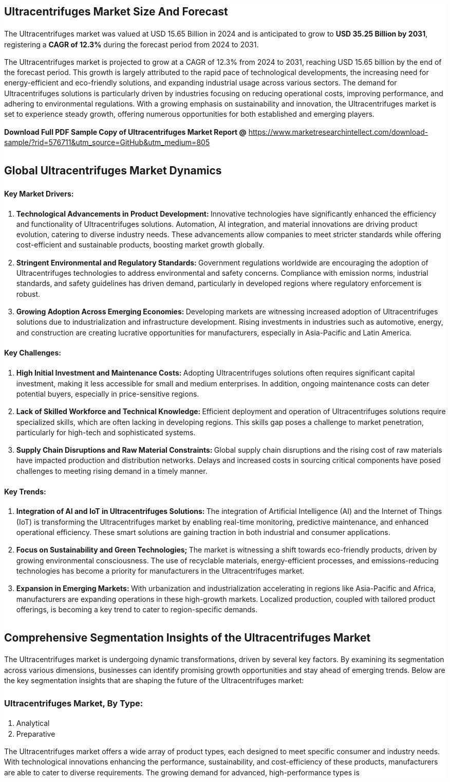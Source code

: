 <h2>Ultracentrifuges Market Size And Forecast</h2><p>The Ultracentrifuges market was valued at USD 15.65 Billion in 2024 and is anticipated to grow to <strong>USD 35.25 Billion by 2031</strong>, registering a <strong>CAGR of 12.3%</strong> during the forecast period from 2024 to 2031.</p><p>The Ultracentrifuges market is projected to grow at a CAGR of 12.3% from 2024 to 2031, reaching USD 15.65 billion by the end of the forecast period. This growth is largely attributed to the rapid pace of technological developments, the increasing need for energy-efficient and eco-friendly solutions, and expanding industrial usage across various sectors. The demand for Ultracentrifuges solutions is particularly driven by industries focusing on reducing operational costs, improving performance, and adhering to environmental regulations. With a growing emphasis on sustainability and innovation, the Ultracentrifuges market is set to experience steady growth, offering numerous opportunities for both established and emerging players.</p><p><strong>Download Full PDF Sample Copy of Ultracentrifuges Market Report @</strong>&nbsp;<a href="https://www.marketresearchintellect.com/download-sample/?rid=576711&amp;utm_source=GitHub&amp;utm_medium=805">https://www.marketresearchintellect.com/download-sample/?rid=576711&amp;utm_source=GitHub&amp;utm_medium=805</a></p><h2>Global Ultracentrifuges Market Dynamics</h2><h4><strong>Key Market Drivers:</strong></h4><ol><li><p><strong>Technological Advancements in Product Development:&nbsp;</strong>Innovative technologies have significantly enhanced the efficiency and functionality of Ultracentrifuges solutions. Automation, AI integration, and material innovations are driving product evolution, catering to diverse industry needs. These advancements allow companies to meet stricter standards while offering cost-efficient and sustainable products, boosting market growth globally.</p></li><li><p><strong>Stringent Environmental and Regulatory Standards:&nbsp;</strong>Government regulations worldwide are encouraging the adoption of Ultracentrifuges technologies to address environmental and safety concerns. Compliance with emission norms, industrial standards, and safety guidelines has driven demand, particularly in developed regions where regulatory enforcement is robust.</p></li><li><p><strong>Growing Adoption Across Emerging Economies:&nbsp;</strong>Developing markets are witnessing increased adoption of Ultracentrifuges solutions due to industrialization and infrastructure development. Rising investments in industries such as automotive, energy, and construction are creating lucrative opportunities for manufacturers, especially in Asia-Pacific and Latin America.</p></li></ol><h4><strong>Key Challenges:</strong></h4><ol><li><p><strong>High Initial Investment and Maintenance Costs:&nbsp;</strong>Adopting Ultracentrifuges solutions often requires significant capital investment, making it less accessible for small and medium enterprises. In addition, ongoing maintenance costs can deter potential buyers, especially in price-sensitive regions.</p></li><li><p><strong>Lack of Skilled Workforce and Technical Knowledge:&nbsp;</strong>Efficient deployment and operation of Ultracentrifuges solutions require specialized skills, which are often lacking in developing regions. This skills gap poses a challenge to market penetration, particularly for high-tech and sophisticated systems.</p></li><li><p><strong>Supply Chain Disruptions and Raw Material Constraints:&nbsp;</strong>Global supply chain disruptions and the rising cost of raw materials have impacted production and distribution networks. Delays and increased costs in sourcing critical components have posed challenges to meeting rising demand in a timely manner.</p></li></ol><h4><strong>Key Trends:</strong></h4><ol><li><p><strong>Integration of AI and IoT in Ultracentrifuges Solutions:&nbsp;</strong>The integration of Artificial Intelligence (AI) and the Internet of Things (IoT) is transforming the Ultracentrifuges market by enabling real-time monitoring, predictive maintenance, and enhanced operational efficiency. These smart solutions are gaining traction in both industrial and consumer applications.</p></li><li><p><strong>Focus on Sustainability and Green Technologies;&nbsp;</strong>The market is witnessing a shift towards eco-friendly products, driven by growing environmental consciousness. The use of recyclable materials, energy-efficient processes, and emissions-reducing technologies has become a priority for manufacturers in the Ultracentrifuges market.</p></li><li><p><strong>Expansion in Emerging Markets:&nbsp;</strong>With urbanization and industrialization accelerating in regions like Asia-Pacific and Africa, manufacturers are expanding operations in these high-growth markets. Localized production, coupled with tailored product offerings, is becoming a key trend to cater to region-specific demands.</p></li></ol><div class="article-main__content" data-test-id="publishing-text-block"><h2>Comprehensive Segmentation Insights of the Ultracentrifuges Market</h2><p>The Ultracentrifuges market is undergoing dynamic transformations, driven by several key factors. By examining its segmentation across various dimensions, businesses can identify promising growth opportunities and stay ahead of emerging trends. Below are the key segmentation insights that are shaping the future of the Ultracentrifuges market:</p><h3><strong>Ultracentrifuges Market, By Type:<br /></strong></h3><ol><li>Analytical<li> Preparative</li></ol><p>The Ultracentrifuges market offers a wide array of product types, each designed to meet specific consumer and industry needs. With technological innovations enhancing the performance, sustainability, and cost-efficiency of these products, manufacturers are able to cater to diverse requirements. The growing demand for advanced, high-performance types is